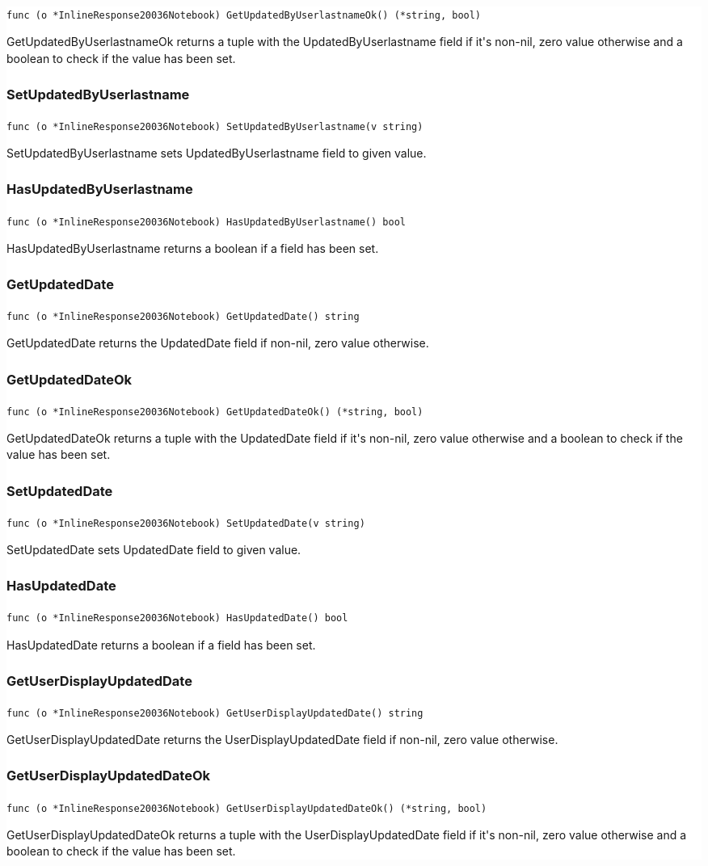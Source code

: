 `func (o *InlineResponse20036Notebook) GetUpdatedByUserlastnameOk() (*string, bool)`

GetUpdatedByUserlastnameOk returns a tuple with the UpdatedByUserlastname field if it's non-nil, zero value otherwise
and a boolean to check if the value has been set.

### SetUpdatedByUserlastname

`func (o *InlineResponse20036Notebook) SetUpdatedByUserlastname(v string)`

SetUpdatedByUserlastname sets UpdatedByUserlastname field to given value.

### HasUpdatedByUserlastname

`func (o *InlineResponse20036Notebook) HasUpdatedByUserlastname() bool`

HasUpdatedByUserlastname returns a boolean if a field has been set.

### GetUpdatedDate

`func (o *InlineResponse20036Notebook) GetUpdatedDate() string`

GetUpdatedDate returns the UpdatedDate field if non-nil, zero value otherwise.

### GetUpdatedDateOk

`func (o *InlineResponse20036Notebook) GetUpdatedDateOk() (*string, bool)`

GetUpdatedDateOk returns a tuple with the UpdatedDate field if it's non-nil, zero value otherwise
and a boolean to check if the value has been set.

### SetUpdatedDate

`func (o *InlineResponse20036Notebook) SetUpdatedDate(v string)`

SetUpdatedDate sets UpdatedDate field to given value.

### HasUpdatedDate

`func (o *InlineResponse20036Notebook) HasUpdatedDate() bool`

HasUpdatedDate returns a boolean if a field has been set.

### GetUserDisplayUpdatedDate

`func (o *InlineResponse20036Notebook) GetUserDisplayUpdatedDate() string`

GetUserDisplayUpdatedDate returns the UserDisplayUpdatedDate field if non-nil, zero value otherwise.

### GetUserDisplayUpdatedDateOk

`func (o *InlineResponse20036Notebook) GetUserDisplayUpdatedDateOk() (*string, bool)`

GetUserDisplayUpdatedDateOk returns a tuple with the UserDisplayUpdatedDate field if it's non-nil, zero value otherwise
and a boolean to check if the value has been set.
